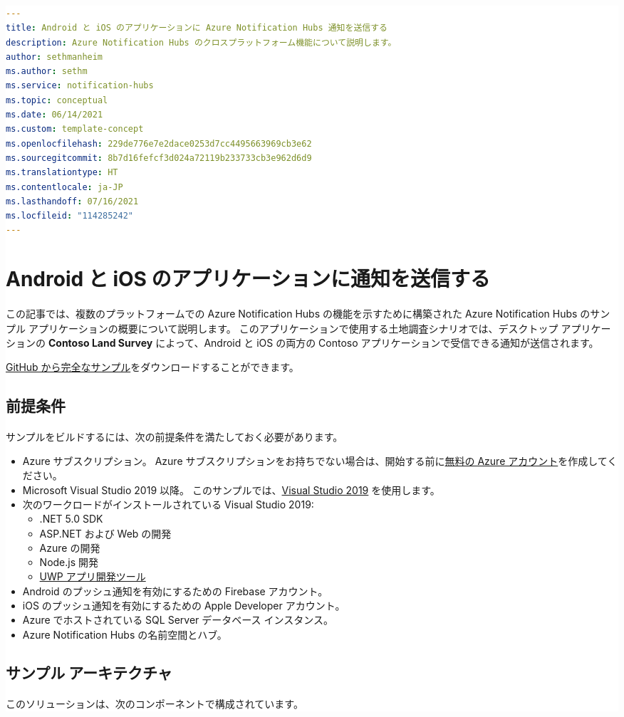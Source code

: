 ```yaml
---
title: Android と iOS のアプリケーションに Azure Notification Hubs 通知を送信する
description: Azure Notification Hubs のクロスプラットフォーム機能について説明します。
author: sethmanheim
ms.author: sethm
ms.service: notification-hubs
ms.topic: conceptual
ms.date: 06/14/2021
ms.custom: template-concept
ms.openlocfilehash: 229de776e7e2dace0253d7cc4495663969cb3e62
ms.sourcegitcommit: 8b7d16fefcf3d024a72119b233733cb3e962d6d9
ms.translationtype: HT
ms.contentlocale: ja-JP
ms.lasthandoff: 07/16/2021
ms.locfileid: "114285242"
---
```

# <a name="send-notifications-to-android-and-ios-applications"></a>Android と iOS のアプリケーションに通知を送信する

この記事では、複数のプラットフォームでの Azure Notification Hubs の機能を示すために構築された Azure Notification Hubs のサンプル アプリケーションの概要について説明します。 このアプリケーションで使用する土地調査シナリオでは、デスクトップ アプリケーションの **Contoso Land Survey** によって、Android と iOS の両方の Contoso アプリケーションで受信できる通知が送信されます。

[GitHub から完全なサンプル](https://github.com/Azure/azure-notificationhubs-samples/tree/main/NotificationHubSample)をダウンロードすることができます。

## <a name="prerequisites"></a>前提条件

サンプルをビルドするには、次の前提条件を満たしておく必要があります。

- Azure サブスクリプション。 Azure サブスクリプションをお持ちでない場合は、開始する前に[無料の Azure アカウント](https://azure.microsoft.com/free/?WT.mc_id=A261C142F)を作成してください。
- Microsoft Visual Studio 2019 以降。 このサンプルでは、[Visual Studio 2019](https://www.visualstudio.com/products) を使用します。
- 次のワークロードがインストールされている Visual Studio 2019:
  - .NET 5.0 SDK
  - ASP.NET および Web の開発
  - Azure の開発
  - Node.js 開発
  - [UWP アプリ開発ツール](/windows/uwp/get-started/get-set-up)
- Android のプッシュ通知を有効にするための Firebase アカウント。
- iOS のプッシュ通知を有効にするための Apple Developer アカウント。
- Azure でホストされている SQL Server データベース インスタンス。
- Azure Notification Hubs の名前空間とハブ。

## <a name="sample-architecture"></a>サンプル アーキテクチャ

このソリューションは、次のコンポーネントで構成されています。
